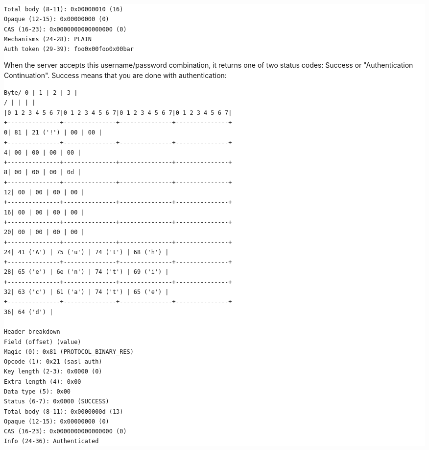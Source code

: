 ```
Total body (8-11): 0x00000010 (16)
Opaque (12-15): 0x00000000 (0)
CAS (16-23): 0x0000000000000000 (0)
Mechanisms (24-28): PLAIN
Auth token (29-39): foo0x00foo0x00bar
```

When the server accepts this username/password combination, it returns one of
two status codes: Success or "Authentication Continuation". Success means that
you are done with authentication:


```
Byte/ 0 | 1 | 2 | 3 |
/ | | | |
|0 1 2 3 4 5 6 7|0 1 2 3 4 5 6 7|0 1 2 3 4 5 6 7|0 1 2 3 4 5 6 7|
+---------------+---------------+---------------+---------------+
0| 81 | 21 ('!') | 00 | 00 |
+---------------+---------------+---------------+---------------+
4| 00 | 00 | 00 | 00 |
+---------------+---------------+---------------+---------------+
8| 00 | 00 | 00 | 0d |
+---------------+---------------+---------------+---------------+
12| 00 | 00 | 00 | 00 |
+---------------+---------------+---------------+---------------+
16| 00 | 00 | 00 | 00 |
+---------------+---------------+---------------+---------------+
20| 00 | 00 | 00 | 00 |
+---------------+---------------+---------------+---------------+
24| 41 ('A') | 75 ('u') | 74 ('t') | 68 ('h') |
+---------------+---------------+---------------+---------------+
28| 65 ('e') | 6e ('n') | 74 ('t') | 69 ('i') |
+---------------+---------------+---------------+---------------+
32| 63 ('c') | 61 ('a') | 74 ('t') | 65 ('e') |
+---------------+---------------+---------------+---------------+
36| 64 ('d') |

Header breakdown
Field (offset) (value)
Magic (0): 0x81 (PROTOCOL_BINARY_RES)
Opcode (1): 0x21 (sasl auth)
Key length (2-3): 0x0000 (0)
Extra length (4): 0x00
Data type (5): 0x00
Status (6-7): 0x0000 (SUCCESS)
Total body (8-11): 0x0000000d (13)
Opaque (12-15): 0x00000000 (0)
CAS (16-23): 0x0000000000000000 (0)
Info (24-36): Authenticated
```

<a id="couchbase-client-cram-auth"></a>
